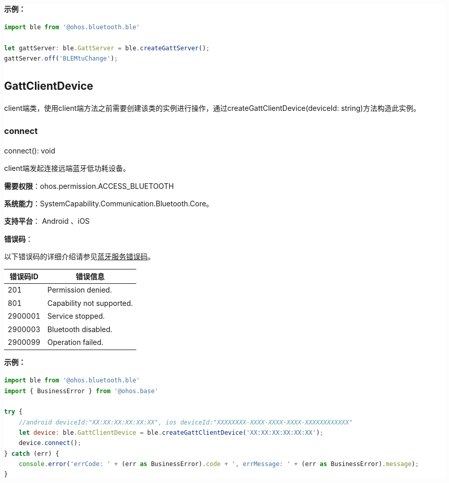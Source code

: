 **示例：**

```js
import ble from '@ohos.bluetooth.ble'

let gattServer: ble.GattServer = ble.createGattServer();
gattServer.off('BLEMtuChange');
```

## GattClientDevice

client端类，使用client端方法之前需要创建该类的实例进行操作，通过createGattClientDevice(deviceId: string)方法构造此实例。

### connect

connect(): void

client端发起连接远端蓝牙低功耗设备。

**需要权限**：ohos.permission.ACCESS_BLUETOOTH

**系统能力**：SystemCapability.Communication.Bluetooth.Core。

**支持平台**： Android 、iOS

**错误码**：

以下错误码的详细介绍请参见[蓝牙服务错误码](../errorcodes/errorcode-bluetooth.md)。

| 错误码ID | 错误信息                  |
| -------- | ------------------------- |
| 201      | Permission denied.        |
| 801      | Capability not supported. |
| 2900001  | Service stopped.          |
| 2900003  | Bluetooth disabled.       |
| 2900099  | Operation failed.         |

**示例：**

```js
import ble from '@ohos.bluetooth.ble'
import { BusinessError } from '@ohos.base'

try {
  	//android deviceId:"XX:XX:XX:XX:XX:XX", ios deviceId:"XXXXXXXX-XXXX-XXXX-XXXX-XXXXXXXXXXXX"
    let device: ble.GattClientDevice = ble.createGattClientDevice('XX:XX:XX:XX:XX:XX');
    device.connect();
} catch (err) {
    console.error('errCode: ' + (err as BusinessError).code + ', errMessage: ' + (err as BusinessError).message);
}
```
